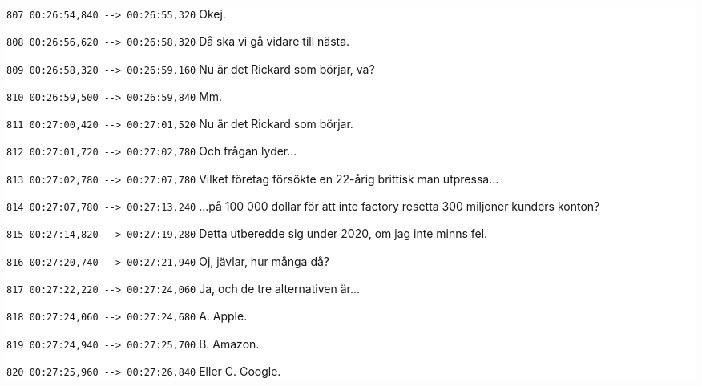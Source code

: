 

`807 00:26:54,840 --> 00:26:55,320`
Okej.



`808 00:26:56,620 --> 00:26:58,320`
Då ska vi gå vidare till nästa.



`809 00:26:58,320 --> 00:26:59,160`
Nu är det Rickard som börjar, va?



`810 00:26:59,500 --> 00:26:59,840`
Mm.



`811 00:27:00,420 --> 00:27:01,520`
Nu är det Rickard som börjar.



`812 00:27:01,720 --> 00:27:02,780`
Och frågan lyder...



`813 00:27:02,780 --> 00:27:07,780`
Vilket företag försökte en 22-årig brittisk man utpressa...



`814 00:27:07,780 --> 00:27:13,240`
\...på 100 000 dollar för att inte factory resetta 300 miljoner kunders konton?



`815 00:27:14,820 --> 00:27:19,280`
Detta utberedde sig under 2020, om jag inte minns fel.



`816 00:27:20,740 --> 00:27:21,940`
Oj, jävlar, hur många då?



`817 00:27:22,220 --> 00:27:24,060`
Ja, och de tre alternativen är...



`818 00:27:24,060 --> 00:27:24,680`
A. Apple.



`819 00:27:24,940 --> 00:27:25,700`
B. Amazon.



`820 00:27:25,960 --> 00:27:26,840`
Eller C. Google.
